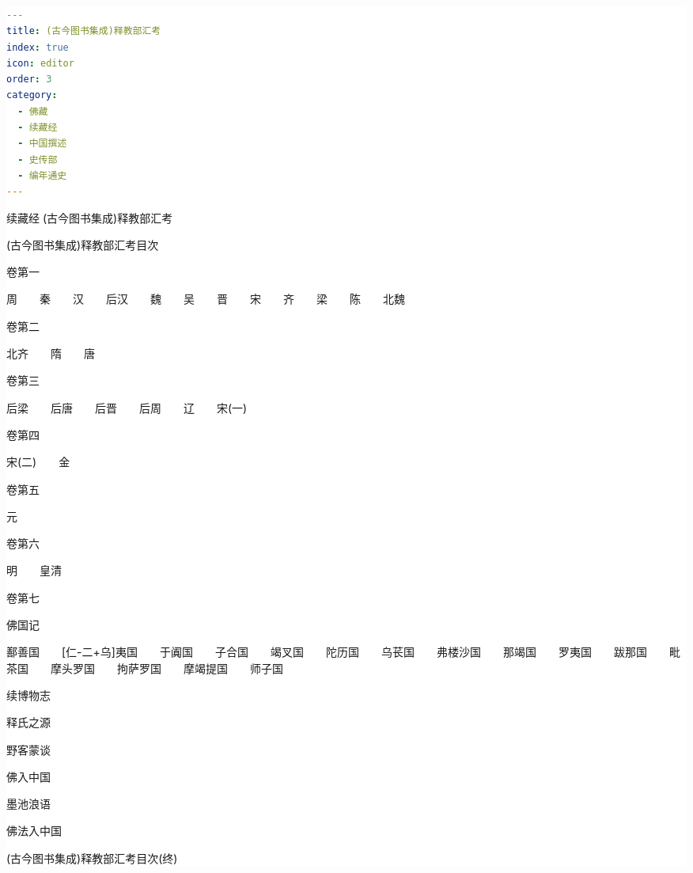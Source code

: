 ```yaml
---
title: (古今图书集成)释教部汇考
index: true
icon: editor
order: 3
category:
  - 佛藏
  - 续藏经
  - 中国撰述
  - 史传部
  - 编年通史
---
```


续藏经   (古今图书集成)释教部汇考  

(古今图书集成)释教部汇考目次  

卷第一  

周　　秦　　汉　　后汉　　魏　　吴　　晋　　宋　　齐　　梁　　陈　　北魏  

卷第二  

北齐　　隋　　唐  

卷第三  

后梁　　后唐　　后晋　　后周　　辽　　宋(一)  

卷第四  

宋(二)　　金  

卷第五  

元  

卷第六  

明　　皇清  

卷第七  

佛国记  

鄯善国　　[仁-二+乌]夷国　　于阗国　　子合国　　竭叉国　　陀历国　　乌苌国　　弗楼沙国　　那竭国　　罗夷国　　跋那国　　毗茶国　　摩头罗国　　拘萨罗国　　摩竭提国　　师子国  

续博物志  

释氏之源  

野客蒙谈  

佛入中国  

墨池浪语  

佛法入中国  

(古今图书集成)释教部汇考目次(终)  
